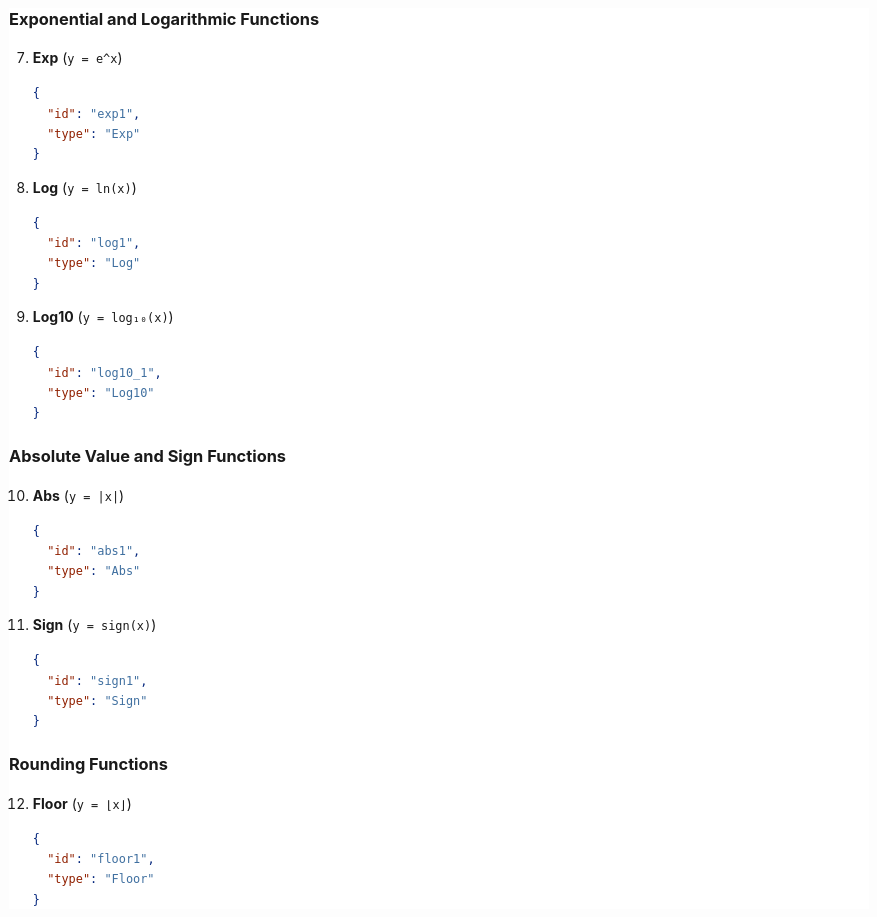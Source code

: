 ### Exponential and Logarithmic Functions

7. **Exp** (`y = e^x`)

   ```json
   {
     "id": "exp1",
     "type": "Exp"
   }
   ```

8. **Log** (`y = ln(x)`)

   ```json
   {
     "id": "log1",
     "type": "Log"
   }
   ```

9. **Log10** (`y = log₁₀(x)`)
   ```json
   {
     "id": "log10_1",
     "type": "Log10"
   }
   ```

### Absolute Value and Sign Functions

10. **Abs** (`y = |x|`)

    ```json
    {
      "id": "abs1",
      "type": "Abs"
    }
    ```

11. **Sign** (`y = sign(x)`)
    ```json
    {
      "id": "sign1",
      "type": "Sign"
    }
    ```

### Rounding Functions

12. **Floor** (`y = ⌊x⌋`)

    ```json
    {
      "id": "floor1",
      "type": "Floor"
    }
    ```
